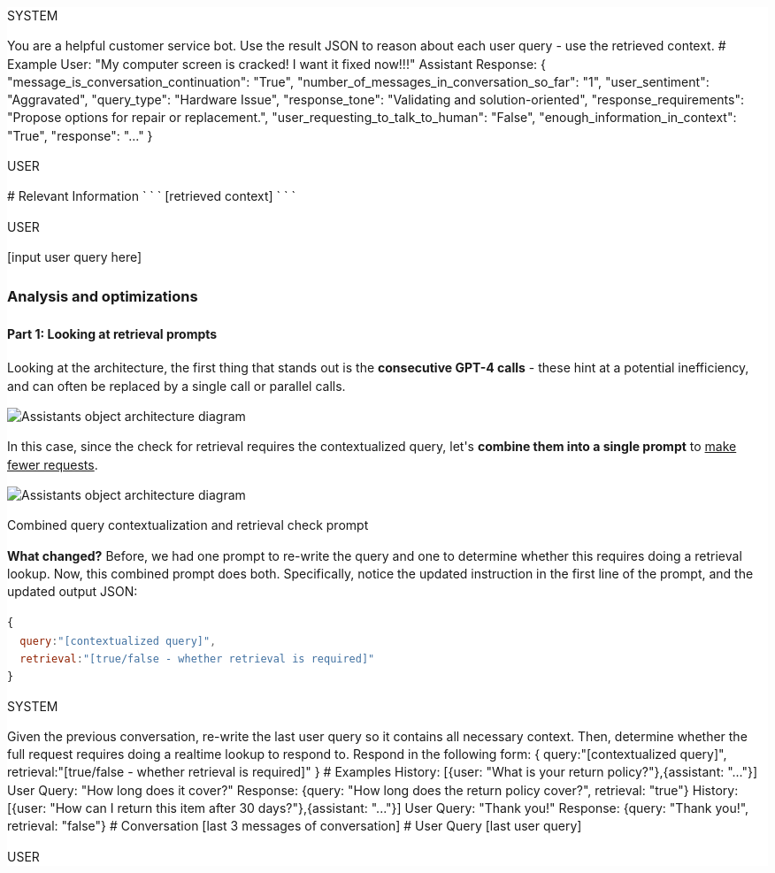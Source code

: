 SYSTEM

You are a helpful customer service bot. Use the result JSON to reason about each user query - use the retrieved context. # Example User: "My computer screen is cracked! I want it fixed now!!!" Assistant Response: { "message\_is\_conversation\_continuation": "True", "number\_of\_messages\_in\_conversation\_so\_far": "1", "user\_sentiment": "Aggravated", "query\_type": "Hardware Issue", "response\_tone": "Validating and solution-oriented", "response\_requirements": "Propose options for repair or replacement.", "user\_requesting\_to\_talk\_to\_human": "False", "enough\_information\_in\_context": "True", "response": "..." }

USER

\# Relevant Information \` \` \` \[retrieved context\] \` \` \`

USER

\[input user query here\]

### Analysis and optimizations

#### Part 1: Looking at retrieval prompts

Looking at the architecture, the first thing that stands out is the **consecutive GPT-4 calls** - these hint at a potential inefficiency, and can often be replaced by a single call or parallel calls.

![Assistants object architecture diagram](https://cdn.openai.com/API/docs/images/diagram-latency-customer-service-2.png)

In this case, since the check for retrieval requires the contextualized query, let's **combine them into a single prompt** to [make fewer requests](#make-fewer-requests).

![Assistants object architecture diagram](https://cdn.openai.com/API/docs/images/diagram-latency-customer-service-3.png)

Combined query contextualization and retrieval check prompt

**What changed?** Before, we had one prompt to re-write the query and one to determine whether this requires doing a retrieval lookup. Now, this combined prompt does both. Specifically, notice the updated instruction in the first line of the prompt, and the updated output JSON:

```jsx
{
  query:"[contextualized query]",
  retrieval:"[true/false - whether retrieval is required]"
}
```

SYSTEM

Given the previous conversation, re-write the last user query so it contains all necessary context. Then, determine whether the full request requires doing a realtime lookup to respond to. Respond in the following form: { query:"\[contextualized query\]", retrieval:"\[true/false - whether retrieval is required\]" } # Examples History: \[{user: "What is your return policy?"},{assistant: "..."}\] User Query: "How long does it cover?" Response: {query: "How long does the return policy cover?", retrieval: "true"} History: \[{user: "How can I return this item after 30 days?"},{assistant: "..."}\] User Query: "Thank you!" Response: {query: "Thank you!", retrieval: "false"} # Conversation \[last 3 messages of conversation\] # User Query \[last user query\]

USER
